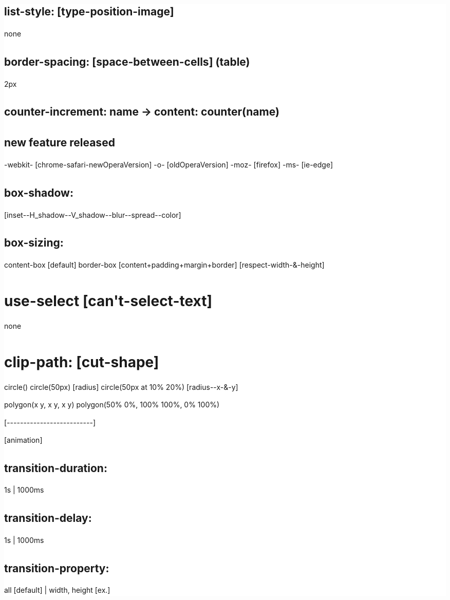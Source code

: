 ## list-style: [type-position-image]
  none

## border-spacing: [space-between-cells] (table)
  2px

## counter-increment: name  ->  content: counter(name)

## new feature released

  -webkit-  [chrome-safari-newOperaVersion]
  -o-       [oldOperaVersion]
  -moz-     [firefox]
  -ms-      [ie-edge]

## box-shadow:
  [inset--H_shadow--V_shadow--blur--spread--color]

## box-sizing:
  content-box [default]
  border-box  [content+padding+margin+border]
              [respect-width-&-height]

# use-select [can't-select-text]
  none


# clip-path:  [cut-shape]
  circle()
  circle(50px) [radius]
  circle(50px at 10% 20%) [radius--x-&-y]

  polygon(x y, x y, x y)
  polygon(50% 0%, 100% 100%, 0% 100%)

[_-_-_-_-_-_-_-_-_-_-_-_-_-_-_-_-_-_-_-_-_-_-_-_-_-_-]

[animation]
## transition-duration:
  1s | 1000ms

## transition-delay:
  1s | 1000ms

## transition-property:
  all [default] | width, height [ex.]
  